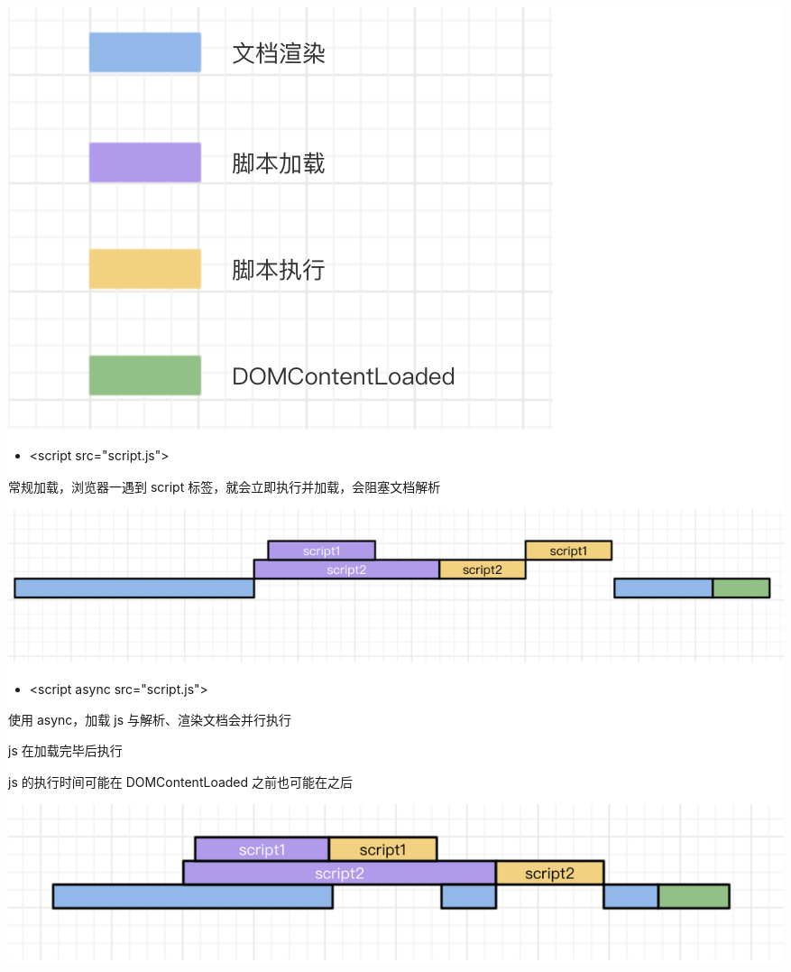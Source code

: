 ![Alt text](./imgs/js-02.png)

- \<script src="script.js">

常规加载，浏览器一遇到 script 标签，就会立即执行并加载，会阻塞文档解析

![Alt text](./imgs/js-03.png)

- \<script async src="script.js">

使用 async，加载 js 与解析、渲染文档会并行执行

js 在加载完毕后执行

js 的执行时间可能在 DOMContentLoaded 之前也可能在之后

![Alt text](./imgs/js-04.png)
